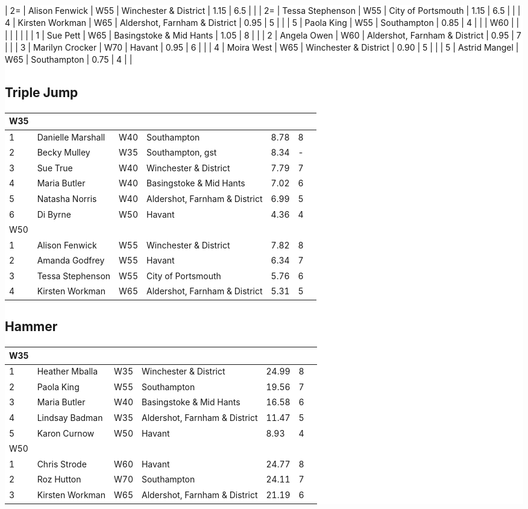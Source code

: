 | 2\= | Alison Fenwick | W55 | Winchester \& District | 1\.15 | 6\.5 |  |
| 2\= | Tessa Stephenson | W55 | City of Portsmouth | 1\.15 | 6\.5 |  |
| 4 | Kirsten Workman | W65 | Aldershot, Farnham \& District | 0\.95 | 5 |  |
| 5 | Paola King | W55 | Southampton | 0\.85 | 4 |  |
| W60 | | | | | | |
| 1 | Sue Pett | W65 | Basingstoke \& Mid Hants | 1\.05 | 8 |  |
| 2 | Angela Owen | W60 | Aldershot, Farnham \& District | 0\.95 | 7 |  |
| 3 | Marilyn Crocker | W70 | Havant | 0\.95 | 6 |  |
| 4 | Moira West | W65 | Winchester \& District | 0\.90 | 5 |  |
| 5 | Astrid Mangel | W65 | Southampton | 0\.75 | 4 |  |

Triple Jump
-----------



| W35 | | | | | | |
| --- | --- | --- | --- | --- | --- | --- |
| 1 | Danielle Marshall | W40 | Southampton | 8\.78 | 8 |  |
| 2 | Becky Mulley | W35 | Southampton, gst | 8\.34 | \- |  |
| 3 | Sue True | W40 | Winchester \& District | 7\.79 | 7 |  |
| 4 | Maria Butler | W40 | Basingstoke \& Mid Hants | 7\.02 | 6 |  |
| 5 | Natasha Norris | W40 | Aldershot, Farnham \& District | 6\.99 | 5 |  |
| 6 | Di Byrne | W50 | Havant | 4\.36 | 4 |  |
| W50 | | | | | | |
| 1 | Alison Fenwick | W55 | Winchester \& District | 7\.82 | 8 |  |
| 2 | Amanda Godfrey | W55 | Havant | 6\.34 | 7 |  |
| 3 | Tessa Stephenson | W55 | City of Portsmouth | 5\.76 | 6 |  |
| 4 | Kirsten Workman | W65 | Aldershot, Farnham \& District | 5\.31 | 5 |  |

Hammer
------



| W35 | | | | | | |
| --- | --- | --- | --- | --- | --- | --- |
| 1 | Heather Mballa | W35 | Winchester \& District | 24\.99 | 8 |  |
| 2 | Paola King | W55 | Southampton | 19\.56 | 7 |  |
| 3 | Maria Butler | W40 | Basingstoke \& Mid Hants | 16\.58 | 6 |  |
| 4 | Lindsay Badman | W35 | Aldershot, Farnham \& District | 11\.47 | 5 |  |
| 5 | Karon Curnow | W50 | Havant | 8\.93 | 4 |  |
| W50 | | | | | | |
| 1 | Chris Strode | W60 | Havant | 24\.77 | 8 |  |
| 2 | Roz Hutton | W70 | Southampton | 24\.11 | 7 |  |
| 3 | Kirsten Workman | W65 | Aldershot, Farnham \& District | 21\.19 | 6 |  |
